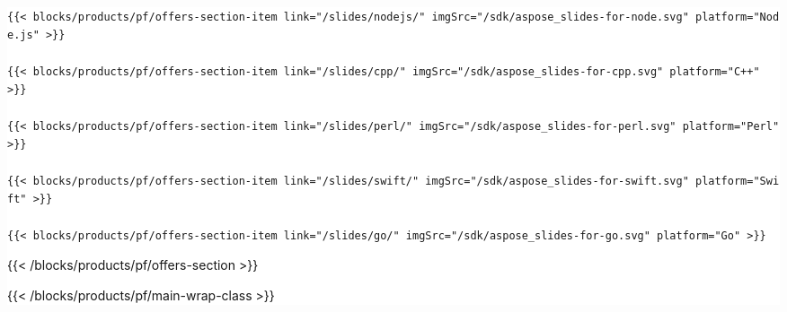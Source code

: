     {{< blocks/products/pf/offers-section-item link="/slides/nodejs/" imgSrc="/sdk/aspose_slides-for-node.svg" platform="Node.js" >}}
	
	{{< blocks/products/pf/offers-section-item link="/slides/cpp/" imgSrc="/sdk/aspose_slides-for-cpp.svg" platform="C++" >}}
	
	{{< blocks/products/pf/offers-section-item link="/slides/perl/" imgSrc="/sdk/aspose_slides-for-perl.svg" platform="Perl" >}}

    {{< blocks/products/pf/offers-section-item link="/slides/swift/" imgSrc="/sdk/aspose_slides-for-swift.svg" platform="Swift" >}}
	
	{{< blocks/products/pf/offers-section-item link="/slides/go/" imgSrc="/sdk/aspose_slides-for-go.svg" platform="Go" >}}
{{< /blocks/products/pf/offers-section >}}

{{< /blocks/products/pf/main-wrap-class >}}
